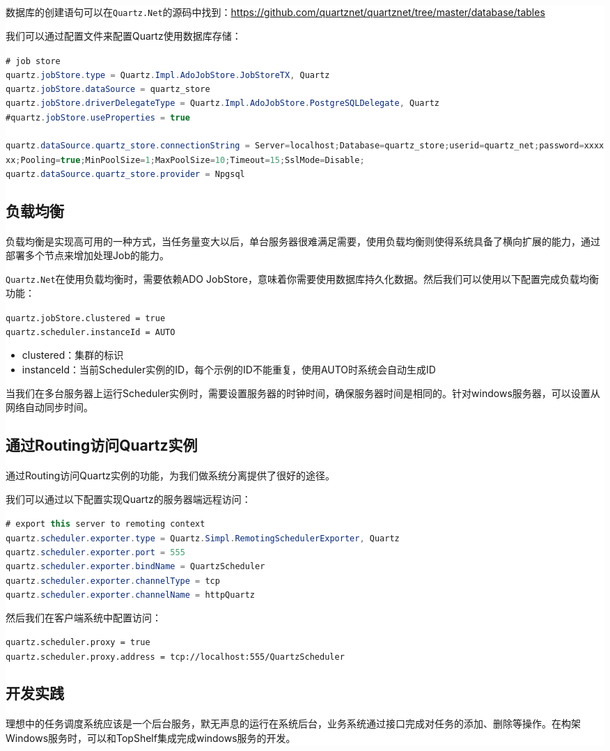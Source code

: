 数据库的创建语句可以在`Quartz.Net`的源码中找到：https://github.com/quartznet/quartznet/tree/master/database/tables

我们可以通过配置文件来配置Quartz使用数据库存储：

```C#
# job store
quartz.jobStore.type = Quartz.Impl.AdoJobStore.JobStoreTX, Quartz
quartz.jobStore.dataSource = quartz_store
quartz.jobStore.driverDelegateType = Quartz.Impl.AdoJobStore.PostgreSQLDelegate, Quartz
#quartz.jobStore.useProperties = true

quartz.dataSource.quartz_store.connectionString = Server=localhost;Database=quartz_store;userid=quartz_net;password=xxxxxx;Pooling=true;MinPoolSize=1;MaxPoolSize=10;Timeout=15;SslMode=Disable;
quartz.dataSource.quartz_store.provider = Npgsql
```

## 负载均衡

负载均衡是实现高可用的一种方式，当任务量变大以后，单台服务器很难满足需要，使用负载均衡则使得系统具备了横向扩展的能力，通过部署多个节点来增加处理Job的能力。

`Quartz.Net`在使用负载均衡时，需要依赖ADO JobStore，意味着你需要使用数据库持久化数据。然后我们可以使用以下配置完成负载均衡功能：

```
quartz.jobStore.clustered = true
quartz.scheduler.instanceId = AUTO
```

- clustered：集群的标识
- instanceId：当前Scheduler实例的ID，每个示例的ID不能重复，使用AUTO时系统会自动生成ID

当我们在多台服务器上运行Scheduler实例时，需要设置服务器的时钟时间，确保服务器时间是相同的。针对windows服务器，可以设置从网络自动同步时间。

## 通过Routing访问Quartz实例

通过Routing访问Quartz实例的功能，为我们做系统分离提供了很好的途径。

我们可以通过以下配置实现Quartz的服务器端远程访问：

```C#
# export this server to remoting context
quartz.scheduler.exporter.type = Quartz.Simpl.RemotingSchedulerExporter, Quartz
quartz.scheduler.exporter.port = 555
quartz.scheduler.exporter.bindName = QuartzScheduler
quartz.scheduler.exporter.channelType = tcp
quartz.scheduler.exporter.channelName = httpQuartz
```

然后我们在客户端系统中配置访问：

```
quartz.scheduler.proxy = true
quartz.scheduler.proxy.address = tcp://localhost:555/QuartzScheduler
```

## 开发实践

理想中的任务调度系统应该是一个后台服务，默无声息的运行在系统后台，业务系统通过接口完成对任务的添加、删除等操作。在构架Windows服务时，可以和TopShelf集成完成windows服务的开发。
